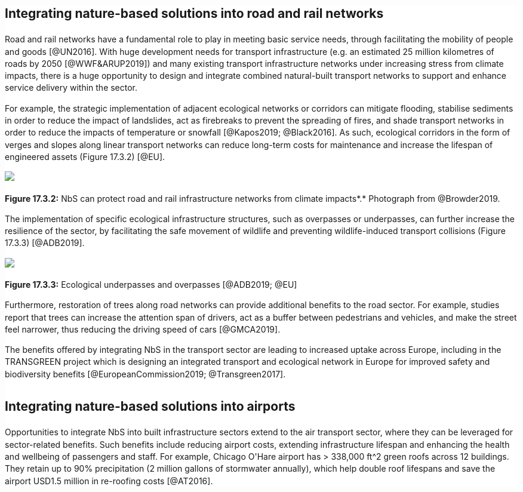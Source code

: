 ## Integrating nature-based solutions into road and rail networks

Road and rail networks have a fundamental role to play in meeting basic
service needs, through facilitating the mobility of people and goods
[@UN2016]. With huge development needs for transport infrastructure
(e.g. an estimated 25 million kilometres of roads by 2050
[@WWF&ARUP2019]) and many existing transport infrastructure networks
under increasing stress from climate impacts, there is a huge
opportunity to design and integrate combined natural-built transport
networks to support and enhance service delivery within the sector.

For example, the strategic implementation of adjacent ecological
networks or corridors can mitigate flooding, stabilise sediments in
order to reduce the impact of landslides, act as firebreaks to prevent
the spreading of fires, and shade transport networks in order to reduce
the impacts of temperature or snowfall [@Kapos2019; @Black2016]. As
such, ecological corridors in the form of verges and slopes along linear
transport networks can reduce long-term costs for maintenance and
increase the lifespan of engineered assets (Figure 17.3.2) [@EU].

![](assets/Figure_17.3.2.png)

**Figure 17.3.2:** NbS can protect road and rail infrastructure networks
from climate impacts*.* Photograph from @Browder2019.

The implementation of specific ecological
infrastructure structures, such as overpasses or underpasses, can
further increase the resilience of the sector, by facilitating the safe
movement of wildlife and preventing wildlife-induced transport
collisions (Figure 17.3.3) [@ADB2019].

![](assets/Figure_17.3.3.png)

**Figure 17.3.3:** Ecological underpasses and overpasses [@ADB2019;
@EU]

Furthermore, restoration of trees along road networks can provide
additional benefits to the road sector. For example, studies report that
trees can increase the attention span of drivers, act as a buffer
between pedestrians and vehicles, and make the street feel narrower,
thus reducing the driving speed of cars [@GMCA2019].

The benefits offered by integrating NbS in the transport sector are
leading to increased uptake across Europe, including in the TRANSGREEN
project which is designing an integrated transport and ecological
network in Europe for improved safety and biodiversity benefits
[@EuropeanCommission2019; @Transgreen2017].

## Integrating nature-based solutions into airports

Opportunities to integrate NbS into built infrastructure sectors extend
to the air transport sector, where they can be leveraged for
sector-related benefits. Such benefits include reducing airport costs,
extending infrastructure lifespan and enhancing the health and wellbeing
of passengers and staff. For example, Chicago O'Hare airport has
\> 338,000 ft^2 green roofs across 12 buildings. They retain up to 90%
precipitation (2 million gallons of stormwater annually), which help
double roof lifespans and save the airport USD1.5 million in re-roofing
costs [@AT2016].
